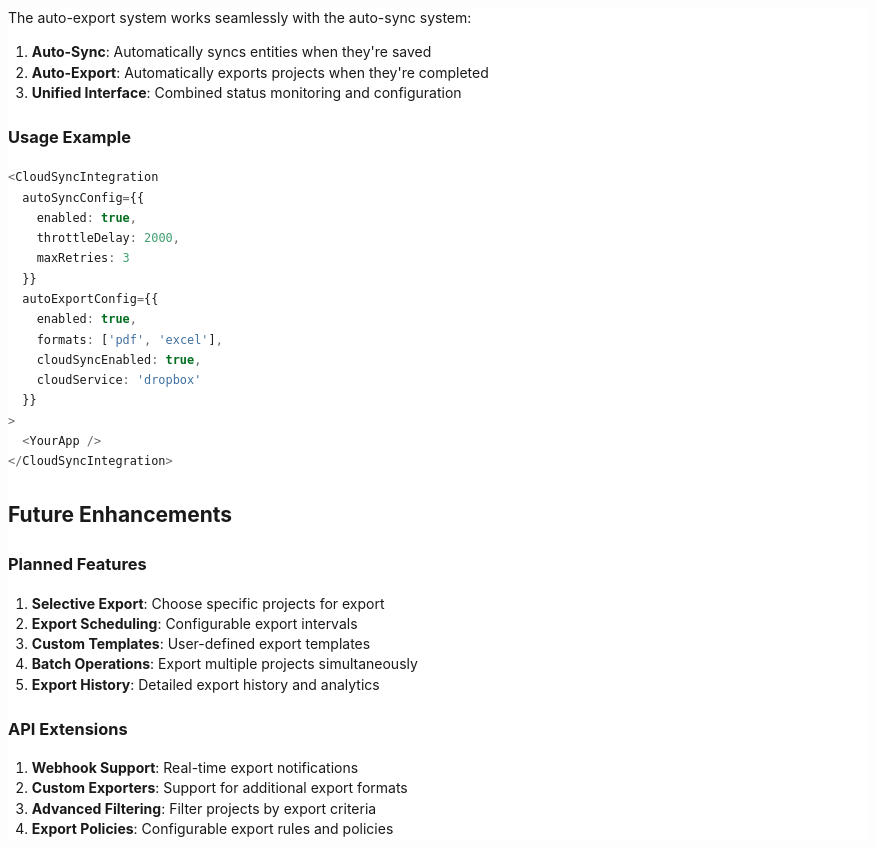 The auto-export system works seamlessly with the auto-sync system:

1. **Auto-Sync**: Automatically syncs entities when they're saved
2. **Auto-Export**: Automatically exports projects when they're completed
3. **Unified Interface**: Combined status monitoring and configuration

### Usage Example

```typescript
<CloudSyncIntegration
  autoSyncConfig={{
    enabled: true,
    throttleDelay: 2000,
    maxRetries: 3
  }}
  autoExportConfig={{
    enabled: true,
    formats: ['pdf', 'excel'],
    cloudSyncEnabled: true,
    cloudService: 'dropbox'
  }}
>
  <YourApp />
</CloudSyncIntegration>
```

## Future Enhancements

### Planned Features

1. **Selective Export**: Choose specific projects for export
2. **Export Scheduling**: Configurable export intervals
3. **Custom Templates**: User-defined export templates
4. **Batch Operations**: Export multiple projects simultaneously
5. **Export History**: Detailed export history and analytics

### API Extensions

1. **Webhook Support**: Real-time export notifications
2. **Custom Exporters**: Support for additional export formats
3. **Advanced Filtering**: Filter projects by export criteria
4. **Export Policies**: Configurable export rules and policies 